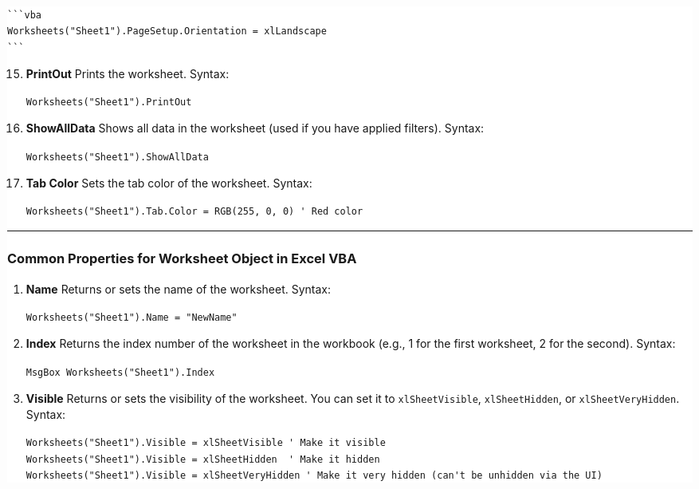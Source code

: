     ```vba
    Worksheets("Sheet1").PageSetup.Orientation = xlLandscape
    ```

15. **PrintOut**
    Prints the worksheet.
    Syntax:

    ```vba
    Worksheets("Sheet1").PrintOut
    ```

16. **ShowAllData**
    Shows all data in the worksheet (used if you have applied filters).
    Syntax:

    ```vba
    Worksheets("Sheet1").ShowAllData
    ```

17. **Tab Color**
    Sets the tab color of the worksheet.
    Syntax:

    ```vba
    Worksheets("Sheet1").Tab.Color = RGB(255, 0, 0) ' Red color
    ```

---

### Common Properties for **Worksheet Object** in Excel VBA

1. **Name**
   Returns or sets the name of the worksheet.
   Syntax:

   ```vba
   Worksheets("Sheet1").Name = "NewName"
   ```

2. **Index**
   Returns the index number of the worksheet in the workbook (e.g., 1 for the first worksheet, 2 for the second).
   Syntax:

   ```vba
   MsgBox Worksheets("Sheet1").Index
   ```

3. **Visible**
   Returns or sets the visibility of the worksheet. You can set it to `xlSheetVisible`, `xlSheetHidden`, or `xlSheetVeryHidden`.
   Syntax:

   ```vba
   Worksheets("Sheet1").Visible = xlSheetVisible ' Make it visible
   Worksheets("Sheet1").Visible = xlSheetHidden  ' Make it hidden
   Worksheets("Sheet1").Visible = xlSheetVeryHidden ' Make it very hidden (can't be unhidden via the UI)
   ```
